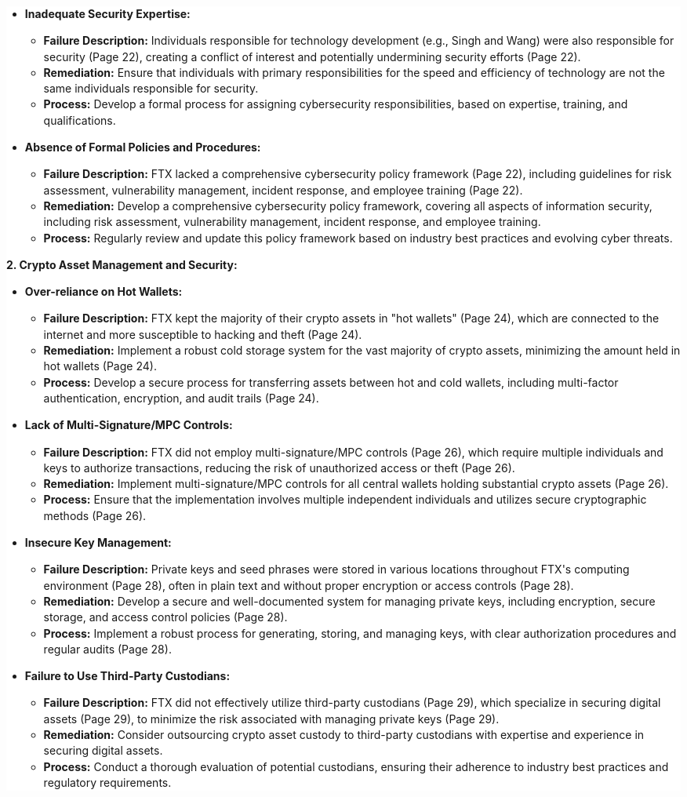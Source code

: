 * **Inadequate Security Expertise:**
    * **Failure Description:**  Individuals responsible for technology development (e.g., Singh and Wang) were also responsible for security (Page 22), creating a conflict of interest and potentially undermining security efforts (Page 22).
    * **Remediation:**  Ensure that individuals with primary responsibilities for the speed and efficiency of technology are not the same individuals responsible for security.
    * **Process:**  Develop a formal process for assigning cybersecurity responsibilities, based on expertise, training, and qualifications. 

* **Absence of Formal Policies and Procedures:** 
    * **Failure Description:**  FTX lacked a comprehensive cybersecurity policy framework (Page 22), including guidelines for risk assessment, vulnerability management, incident response, and employee training (Page 22). 
    * **Remediation:** Develop a comprehensive cybersecurity policy framework, covering all aspects of information security, including risk assessment, vulnerability management, incident response, and employee training. 
    * **Process:**  Regularly review and update this policy framework based on industry best practices and evolving cyber threats. 

**2. Crypto Asset Management and Security:**

* **Over-reliance on Hot Wallets:**
    * **Failure Description:**  FTX kept the majority of their crypto assets in "hot wallets" (Page 24), which are connected to the internet and more susceptible to hacking and theft (Page 24).
    * **Remediation:**  Implement a robust cold storage system for the vast majority of crypto assets, minimizing the amount held in hot wallets (Page 24). 
    * **Process:**  Develop a secure process for transferring assets between hot and cold wallets, including multi-factor authentication, encryption, and audit trails (Page 24).

* **Lack of Multi-Signature/MPC Controls:**
    * **Failure Description:**  FTX did not employ multi-signature/MPC controls (Page 26), which require multiple individuals and keys to authorize transactions, reducing the risk of unauthorized access or theft (Page 26). 
    * **Remediation:**  Implement multi-signature/MPC controls for all central wallets holding substantial crypto assets (Page 26).
    * **Process:**  Ensure that the implementation involves multiple independent individuals and utilizes secure cryptographic methods (Page 26).

* **Insecure Key Management:**
    * **Failure Description:**  Private keys and seed phrases were stored in various locations throughout FTX's computing environment (Page 28), often in plain text and without proper encryption or access controls (Page 28).
    * **Remediation:**  Develop a secure and well-documented system for managing private keys, including encryption, secure storage, and access control policies (Page 28). 
    * **Process:**  Implement a robust process for generating, storing, and managing keys, with clear authorization procedures and regular audits (Page 28).

* **Failure to Use Third-Party Custodians:**
    * **Failure Description:** FTX did not effectively utilize third-party custodians (Page 29), which specialize in securing digital assets (Page 29), to minimize the risk associated with managing private keys (Page 29).
    * **Remediation:**  Consider outsourcing crypto asset custody to third-party custodians with expertise and experience in securing digital assets. 
    * **Process:**  Conduct a thorough evaluation of potential custodians, ensuring their adherence to industry best practices and regulatory requirements.
